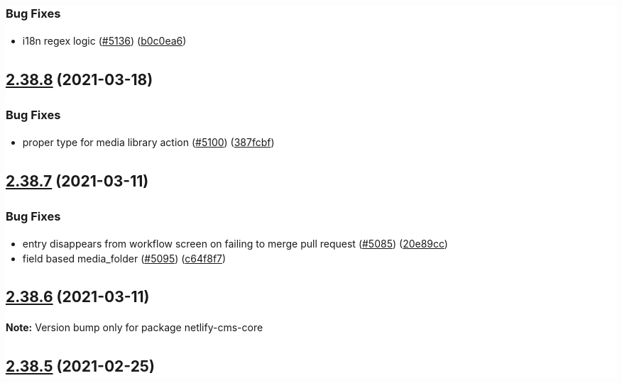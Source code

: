 
### Bug Fixes

* i18n regex logic ([#5136](https://github.com/netlify/netlify-cms/tree/master/packages/netlify-cms-core/issues/5136)) ([b0c0ea6](https://github.com/netlify/netlify-cms/tree/master/packages/netlify-cms-core/commit/b0c0ea60c2a2c64f312ab56110438b4d822a11a9))





## [2.38.8](https://github.com/netlify/netlify-cms/tree/master/packages/netlify-cms-core/compare/netlify-cms-core@2.38.7...netlify-cms-core@2.38.8) (2021-03-18)


### Bug Fixes

* proper type for media library action ([#5100](https://github.com/netlify/netlify-cms/tree/master/packages/netlify-cms-core/issues/5100)) ([387fcbf](https://github.com/netlify/netlify-cms/tree/master/packages/netlify-cms-core/commit/387fcbf05b2152811f7e797c26565161dd2f3f81))





## [2.38.7](https://github.com/netlify/netlify-cms/tree/master/packages/netlify-cms-core/compare/netlify-cms-core@2.38.6...netlify-cms-core@2.38.7) (2021-03-11)


### Bug Fixes

* entry disappears from workflow screen on failing to merge pull request ([#5085](https://github.com/netlify/netlify-cms/tree/master/packages/netlify-cms-core/issues/5085)) ([20e89cc](https://github.com/netlify/netlify-cms/tree/master/packages/netlify-cms-core/commit/20e89cc5e2d90821c5fa7bb9d455597c0a3e9d80))
* field based media_folder ([#5095](https://github.com/netlify/netlify-cms/tree/master/packages/netlify-cms-core/issues/5095)) ([c64f8f7](https://github.com/netlify/netlify-cms/tree/master/packages/netlify-cms-core/commit/c64f8f720c071f342f52ed3ae23332bc39096893))





## [2.38.6](https://github.com/netlify/netlify-cms/tree/master/packages/netlify-cms-core/compare/netlify-cms-core@2.38.5...netlify-cms-core@2.38.6) (2021-03-11)

**Note:** Version bump only for package netlify-cms-core





## [2.38.5](https://github.com/netlify/netlify-cms/tree/master/packages/netlify-cms-core/compare/netlify-cms-core@2.38.4...netlify-cms-core@2.38.5) (2021-02-25)
